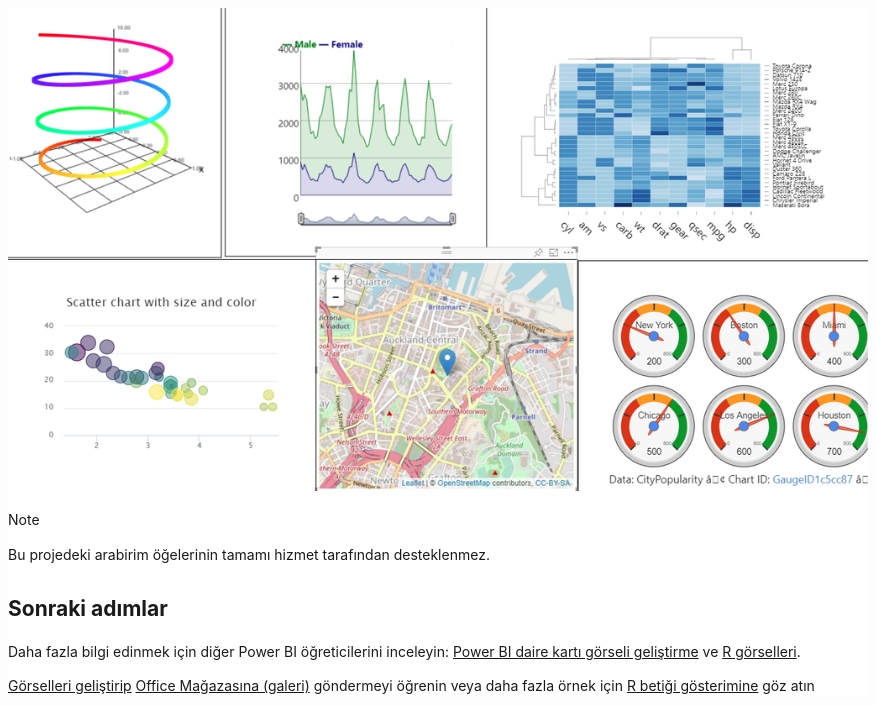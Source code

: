 ![Bu makalenin önceki bölümlerinde bahsedilen diğer altı arabirim öğesini gösteren ekran görüntüsü.](./media/funnel-plot/diagram-five.PNG)

> [!NOTE]
> Bu projedeki arabirim öğelerinin tamamı hizmet tarafından desteklenmez.

## <a name="next-steps"></a>Sonraki adımlar

Daha fazla bilgi edinmek için diğer Power BI öğreticilerini inceleyin: [Power BI daire kartı görseli geliştirme](./develop-circle-card.md) ve [R görselleri](../../visuals/service-r-visuals.md).

[Görselleri geliştirip](https://powerbi.microsoft.com/documentation/powerbi-developer-office-store/) [Office Mağazasına (galeri)](https://store.office.com/appshome.aspx?ui=en-US&rs=en-US&ad=US&clickedfilter=OfficeProductFilter%3aPowerBI&productgroup=PowerBI) göndermeyi öğrenin veya daha fazla örnek için [R betiği gösterimine](https://community.powerbi.com/t5/R-Script-Showcase/bd-p/RVisuals) göz atın
